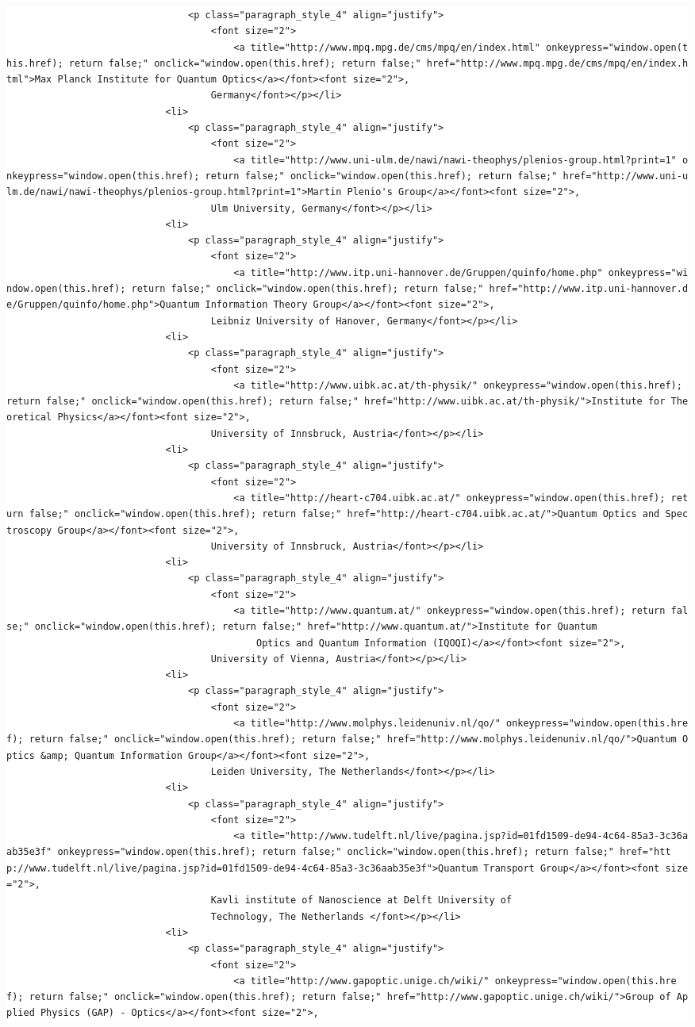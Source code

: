                                     <p class="paragraph_style_4" align="justify">
                                        <font size="2">
                                            <a title="http://www.mpq.mpg.de/cms/mpq/en/index.html" onkeypress="window.open(this.href); return false;" onclick="window.open(this.href); return false;" href="http://www.mpq.mpg.de/cms/mpq/en/index.html">Max Planck Institute for Quantum Optics</a></font><font size="2">, 
                                        Germany</font></p></li>
                                <li>
                                    <p class="paragraph_style_4" align="justify">
                                        <font size="2">
                                            <a title="http://www.uni-ulm.de/nawi/nawi-theophys/plenios-group.html?print=1" onkeypress="window.open(this.href); return false;" onclick="window.open(this.href); return false;" href="http://www.uni-ulm.de/nawi/nawi-theophys/plenios-group.html?print=1">Martin Plenio's Group</a></font><font size="2">, 
                                        Ulm University, Germany</font></p></li>
                                <li>
                                    <p class="paragraph_style_4" align="justify">
                                        <font size="2">
                                            <a title="http://www.itp.uni-hannover.de/Gruppen/quinfo/home.php" onkeypress="window.open(this.href); return false;" onclick="window.open(this.href); return false;" href="http://www.itp.uni-hannover.de/Gruppen/quinfo/home.php">Quantum Information Theory Group</a></font><font size="2">, 
                                        Leibniz University of Hanover, Germany</font></p></li>
                                <li>
                                    <p class="paragraph_style_4" align="justify">
                                        <font size="2">
                                            <a title="http://www.uibk.ac.at/th-physik/" onkeypress="window.open(this.href); return false;" onclick="window.open(this.href); return false;" href="http://www.uibk.ac.at/th-physik/">Institute for Theoretical Physics</a></font><font size="2">, 
                                        University of Innsbruck, Austria</font></p></li>
                                <li>
                                    <p class="paragraph_style_4" align="justify">
                                        <font size="2">
                                            <a title="http://heart-c704.uibk.ac.at/" onkeypress="window.open(this.href); return false;" onclick="window.open(this.href); return false;" href="http://heart-c704.uibk.ac.at/">Quantum Optics and Spectroscopy Group</a></font><font size="2">, 
                                        University of Innsbruck, Austria</font></p></li>
                                <li>
                                    <p class="paragraph_style_4" align="justify">
                                        <font size="2">
                                            <a title="http://www.quantum.at/" onkeypress="window.open(this.href); return false;" onclick="window.open(this.href); return false;" href="http://www.quantum.at/">Institute for Quantum 
                                                Optics and Quantum Information (IQOQI)</a></font><font size="2">, 
                                        University of Vienna, Austria</font></p></li>
                                <li>
                                    <p class="paragraph_style_4" align="justify">
                                        <font size="2">
                                            <a title="http://www.molphys.leidenuniv.nl/qo/" onkeypress="window.open(this.href); return false;" onclick="window.open(this.href); return false;" href="http://www.molphys.leidenuniv.nl/qo/">Quantum Optics &amp; Quantum Information Group</a></font><font size="2">, 
                                        Leiden University, The Netherlands</font></p></li>
                                <li>
                                    <p class="paragraph_style_4" align="justify">
                                        <font size="2">
                                            <a title="http://www.tudelft.nl/live/pagina.jsp?id=01fd1509-de94-4c64-85a3-3c36aab35e3f" onkeypress="window.open(this.href); return false;" onclick="window.open(this.href); return false;" href="http://www.tudelft.nl/live/pagina.jsp?id=01fd1509-de94-4c64-85a3-3c36aab35e3f">Quantum Transport Group</a></font><font size="2">, 
                                        Kavli institute of Nanoscience at Delft University of 
                                        Technology, The Netherlands </font></p></li>
                                <li>
                                    <p class="paragraph_style_4" align="justify">
                                        <font size="2">
                                            <a title="http://www.gapoptic.unige.ch/wiki/" onkeypress="window.open(this.href); return false;" onclick="window.open(this.href); return false;" href="http://www.gapoptic.unige.ch/wiki/">Group of Applied Physics (GAP) - Optics</a></font><font size="2">, 